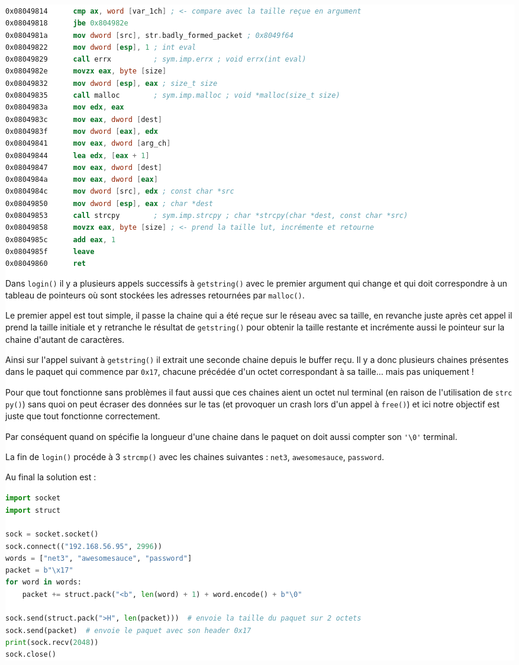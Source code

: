 ```nasm
0x08049814      cmp ax, word [var_1ch] ; <- compare avec la taille reçue en argument
0x08049818      jbe 0x804982e
0x0804981a      mov dword [src], str.badly_formed_packet ; 0x8049f64
0x08049822      mov dword [esp], 1 ; int eval
0x08049829      call errx          ; sym.imp.errx ; void errx(int eval)
0x0804982e      movzx eax, byte [size]
0x08049832      mov dword [esp], eax ; size_t size
0x08049835      call malloc        ; sym.imp.malloc ; void *malloc(size_t size)
0x0804983a      mov edx, eax
0x0804983c      mov eax, dword [dest]
0x0804983f      mov dword [eax], edx
0x08049841      mov eax, dword [arg_ch]
0x08049844      lea edx, [eax + 1]
0x08049847      mov eax, dword [dest]
0x0804984a      mov eax, dword [eax]
0x0804984c      mov dword [src], edx ; const char *src
0x08049850      mov dword [esp], eax ; char *dest
0x08049853      call strcpy        ; sym.imp.strcpy ; char *strcpy(char *dest, const char *src)
0x08049858      movzx eax, byte [size] ; <- prend la taille lut, incrémente et retourne
0x0804985c      add eax, 1
0x0804985f      leave
0x08049860      ret
```

Dans `login()` il y a plusieurs appels successifs à `getstring()` avec le premier argument qui change et qui doit correspondre à un tableau de pointeurs où sont stockées les adresses retournées par `malloc()`.

Le premier appel est tout simple, il passe la chaine qui a été reçue sur le réseau avec sa taille, en revanche juste après  cet appel il prend la taille initiale et y retranche le résultat de `getstring()` pour obtenir la taille restante et incrémente aussi le pointeur sur la chaine d'autant de caractères.

Ainsi sur l'appel suivant à `getstring()` il extrait une seconde chaine depuis le buffer reçu. Il y a donc plusieurs chaines présentes dans le paquet qui commence par `0x17`, chacune précédée d'un octet correspondant à sa taille... mais pas uniquement !

Pour que tout fonctionne sans problèmes il faut aussi que ces chaines aient un octet nul terminal (en raison de l'utilisation de `strcpy()`) sans quoi on peut écraser des données sur le tas (et provoquer un crash lors d'un appel à `free()`) et ici notre objectif est juste que tout fonctionne correctement.

Par conséquent quand on spécifie la longueur d'une chaine dans le paquet on doit aussi compter son `'\0'` terminal.

La fin de `login()` procéde à 3 `strcmp()` avec les chaines suivantes : `net3`, `awesomesauce`, `password`.

Au final la solution est :

```python
import socket
import struct

sock = socket.socket()
sock.connect(("192.168.56.95", 2996))
words = ["net3", "awesomesauce", "password"]
packet = b"\x17"
for word in words:
    packet += struct.pack("<b", len(word) + 1) + word.encode() + b"\0"

sock.send(struct.pack(">H", len(packet)))  # envoie la taille du paquet sur 2 octets
sock.send(packet)  # envoie le paquet avec son header 0x17
print(sock.recv(2048))
sock.close()
```
